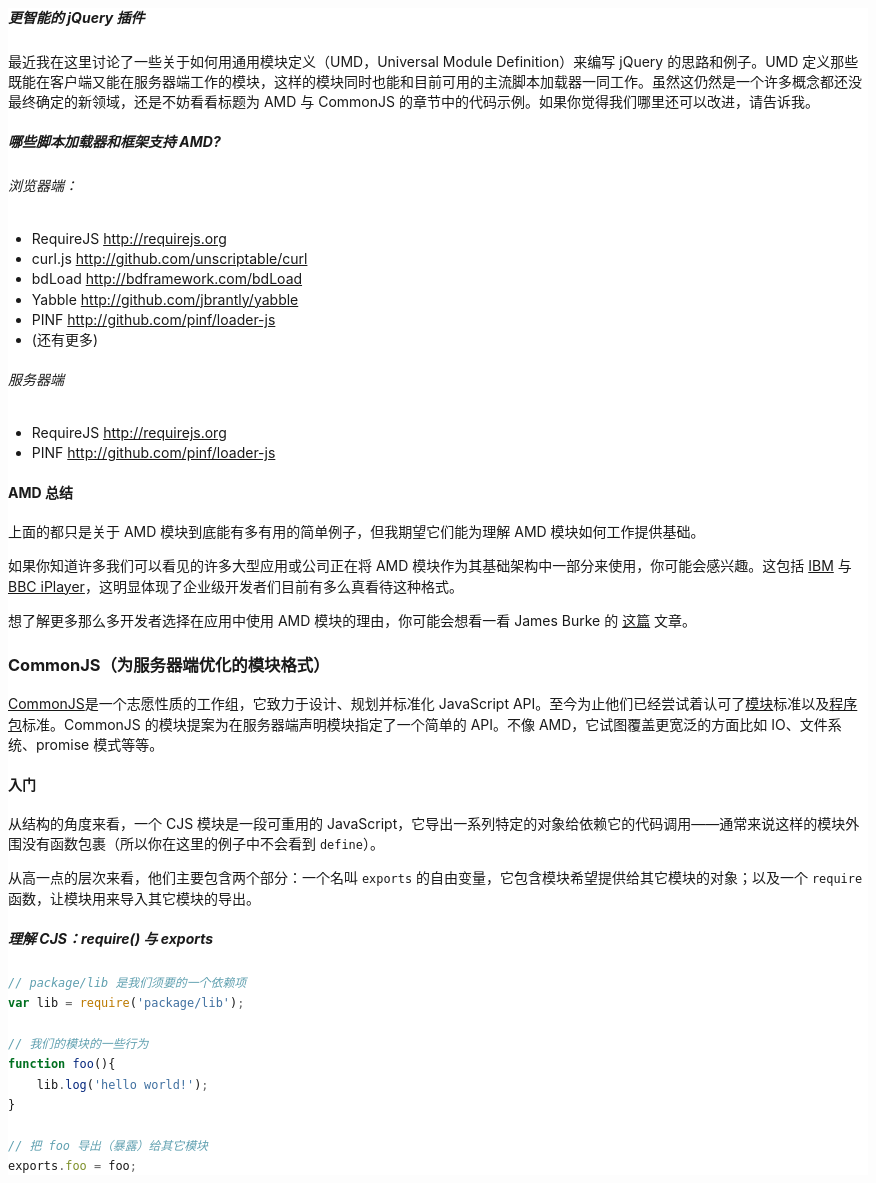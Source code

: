 ##### 更智能的 jQuery 插件

最近我在这里讨论了一些关于如何用通用模块定义（UMD，Universal Module Definition）来编写 jQuery 的思路和例子。UMD 定义那些既能在客户端又能在服务器端工作的模块，这样的模块同时也能和目前可用的主流脚本加载器一同工作。虽然这仍然是一个许多概念都还没最终确定的新领域，还是不妨看看标题为 AMD 与 CommonJS 的章节中的代码示例。如果你觉得我们哪里还可以改进，请告诉我。

##### 哪些脚本加载器和框架支持 AMD?

###### 浏览器端：

- RequireJS http://requirejs.org
- curl.js http://github.com/unscriptable/curl
- bdLoad http://bdframework.com/bdLoad
- Yabble http://github.com/jbrantly/yabble
- PINF http://github.com/pinf/loader-js
- (还有更多)

###### 服务器端

- RequireJS http://requirejs.org
- PINF http://github.com/pinf/loader-js

#### AMD 总结

上面的都只是关于 AMD 模块到底能有多有用的简单例子，但我期望它们能为理解 AMD 模块如何工作提供基础。

如果你知道许多我们可以看见的许多大型应用或公司正在将 AMD 模块作为其基础架构中一部分来使用，你可能会感兴趣。这包括 [IBM](http://www.ibm.com/) 与 [BBC iPlayer](http://www.bbc.co.uk/iplayer/)，这明显体现了企业级开发者们目前有多么真看待这种格式。

想了解更多那么多开发者选择在应用中使用 AMD 模块的理由，你可能会想看一看 James Burke 的 [这篇](http://tagneto.blogspot.com/2011/04/on-inventing-js-module-formats-and.html) 文章。

### CommonJS（为服务器端优化的模块格式）

[CommonJS](http://www.commonjs.org/)是一个志愿性质的工作组，它致力于设计、规划并标准化 JavaScript API。至今为止他们已经尝试着认可了[模块](http://www.commonjs.org/specs/modules/1.0/)标准以及[程序包](http://wiki.commonjs.org/wiki/Packages/1.0)标准。CommonJS 的模块提案为在服务器端声明模块指定了一个简单的 API。不像 AMD，它试图覆盖更宽泛的方面比如 IO、文件系统、promise 模式等等。

#### 入门

从结构的角度来看，一个 CJS 模块是一段可重用的 JavaScript，它导出一系列特定的对象给依赖它的代码调用——通常来说这样的模块外围没有函数包裹（所以你在这里的例子中不会看到 `define`）。

从高一点的层次来看，他们主要包含两个部分：一个名叫 `exports` 的自由变量，它包含模块希望提供给其它模块的对象；以及一个 `require` 函数，让模块用来导入其它模块的导出。

##### 理解 CJS：require() 与 exports

```js
// package/lib 是我们须要的一个依赖项
var lib = require('package/lib');

// 我们的模块的一些行为
function foo(){
    lib.log('hello world!');
}

// 把 foo 导出（暴露）给其它模块
exports.foo = foo;
```
